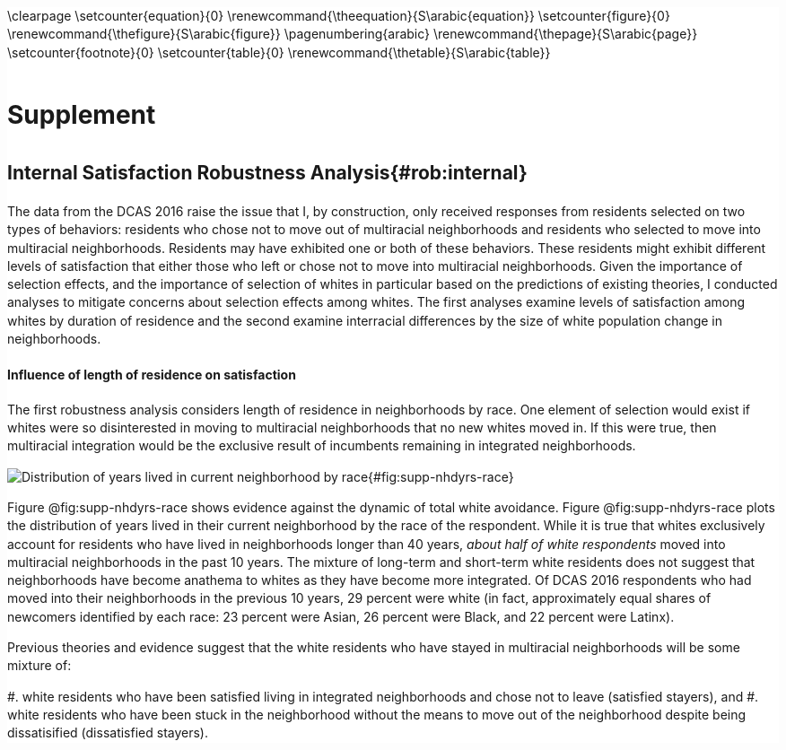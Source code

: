 \clearpage
\setcounter{equation}{0}
\renewcommand{\theequation}{S\arabic{equation}}
\setcounter{figure}{0}
\renewcommand{\thefigure}{S\arabic{figure}}
\pagenumbering{arabic}
\renewcommand{\thepage}{S\arabic{page}}
\setcounter{footnote}{0}
\setcounter{table}{0}
\renewcommand{\thetable}{S\arabic{table}}

# Supplement


## Internal Satisfaction Robustness Analysis{#rob:internal}

The data from the DCAS 2016 raise the issue that I, by construction, only received responses from residents selected on two types of behaviors: residents who chose not to move out of multiracial neighborhoods and residents who selected to move into multiracial neighborhoods. Residents may have exhibited one or both of these behaviors. These residents might exhibit different levels of satisfaction that either those who left or chose not to move into multiracial neighborhoods. Given the importance of selection effects, and the importance of selection of whites in particular based on the predictions of existing theories, I conducted analyses to mitigate concerns about selection effects among whites. The first analyses examine levels of satisfaction among whites by duration of residence and the second examine interracial differences by the size of white population change in neighborhoods. 

#### Influence of length of residence on satisfaction

The first robustness analysis considers length of residence in neighborhoods by race. One element of selection would exist if whites were so disinterested in moving to multiracial neighborhoods that no new whites moved in. If this were true, then multiracial integration would be the exclusive result of incumbents remaining in integrated neighborhoods. 

![Distribution of years lived in current neighborhood by race](../analysis/images/supp-nhdyears-race.png){#fig:supp-nhdyrs-race}

Figure @fig:supp-nhdyrs-race shows evidence against the dynamic of total white avoidance. Figure @fig:supp-nhdyrs-race plots the distribution of years lived in their current neighborhood by the race of the respondent. While it is true that whites exclusively account for residents who have lived in neighborhoods longer than 40 years, *about half of white respondents* moved into multiracial neighborhoods in the past 10 years. The mixture of long-term and short-term white residents does not suggest that neighborhoods have become anathema to whites as they have become more integrated. Of DCAS 2016 respondents who had moved into their neighborhoods in the previous 10 years, 29 percent were white (in fact, approximately equal shares of newcomers identified by each race: 23 percent were Asian, 26 percent were Black, and 22 percent were Latinx).

Previous theories and evidence suggest that the white residents who have stayed in multiracial neighborhoods will be some mixture of: 

#. white residents who have been satisfied living in integrated neighborhoods and chose not to leave (satisfied stayers), and 
#. white residents who have been stuck in the neighborhood without the means to move out of the neighborhood despite being dissatisified (dissatisfied stayers). 
